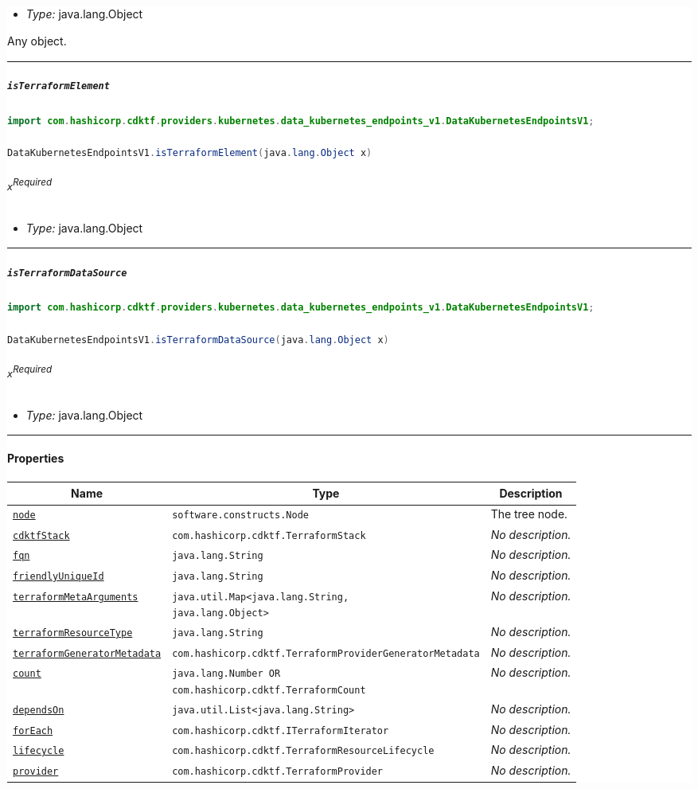 - *Type:* java.lang.Object

Any object.

---

##### `isTerraformElement` <a name="isTerraformElement" id="@cdktf/provider-kubernetes.dataKubernetesEndpointsV1.DataKubernetesEndpointsV1.isTerraformElement"></a>

```java
import com.hashicorp.cdktf.providers.kubernetes.data_kubernetes_endpoints_v1.DataKubernetesEndpointsV1;

DataKubernetesEndpointsV1.isTerraformElement(java.lang.Object x)
```

###### `x`<sup>Required</sup> <a name="x" id="@cdktf/provider-kubernetes.dataKubernetesEndpointsV1.DataKubernetesEndpointsV1.isTerraformElement.parameter.x"></a>

- *Type:* java.lang.Object

---

##### `isTerraformDataSource` <a name="isTerraformDataSource" id="@cdktf/provider-kubernetes.dataKubernetesEndpointsV1.DataKubernetesEndpointsV1.isTerraformDataSource"></a>

```java
import com.hashicorp.cdktf.providers.kubernetes.data_kubernetes_endpoints_v1.DataKubernetesEndpointsV1;

DataKubernetesEndpointsV1.isTerraformDataSource(java.lang.Object x)
```

###### `x`<sup>Required</sup> <a name="x" id="@cdktf/provider-kubernetes.dataKubernetesEndpointsV1.DataKubernetesEndpointsV1.isTerraformDataSource.parameter.x"></a>

- *Type:* java.lang.Object

---

#### Properties <a name="Properties" id="Properties"></a>

| **Name** | **Type** | **Description** |
| --- | --- | --- |
| <code><a href="#@cdktf/provider-kubernetes.dataKubernetesEndpointsV1.DataKubernetesEndpointsV1.property.node">node</a></code> | <code>software.constructs.Node</code> | The tree node. |
| <code><a href="#@cdktf/provider-kubernetes.dataKubernetesEndpointsV1.DataKubernetesEndpointsV1.property.cdktfStack">cdktfStack</a></code> | <code>com.hashicorp.cdktf.TerraformStack</code> | *No description.* |
| <code><a href="#@cdktf/provider-kubernetes.dataKubernetesEndpointsV1.DataKubernetesEndpointsV1.property.fqn">fqn</a></code> | <code>java.lang.String</code> | *No description.* |
| <code><a href="#@cdktf/provider-kubernetes.dataKubernetesEndpointsV1.DataKubernetesEndpointsV1.property.friendlyUniqueId">friendlyUniqueId</a></code> | <code>java.lang.String</code> | *No description.* |
| <code><a href="#@cdktf/provider-kubernetes.dataKubernetesEndpointsV1.DataKubernetesEndpointsV1.property.terraformMetaArguments">terraformMetaArguments</a></code> | <code>java.util.Map<java.lang.String, java.lang.Object></code> | *No description.* |
| <code><a href="#@cdktf/provider-kubernetes.dataKubernetesEndpointsV1.DataKubernetesEndpointsV1.property.terraformResourceType">terraformResourceType</a></code> | <code>java.lang.String</code> | *No description.* |
| <code><a href="#@cdktf/provider-kubernetes.dataKubernetesEndpointsV1.DataKubernetesEndpointsV1.property.terraformGeneratorMetadata">terraformGeneratorMetadata</a></code> | <code>com.hashicorp.cdktf.TerraformProviderGeneratorMetadata</code> | *No description.* |
| <code><a href="#@cdktf/provider-kubernetes.dataKubernetesEndpointsV1.DataKubernetesEndpointsV1.property.count">count</a></code> | <code>java.lang.Number OR com.hashicorp.cdktf.TerraformCount</code> | *No description.* |
| <code><a href="#@cdktf/provider-kubernetes.dataKubernetesEndpointsV1.DataKubernetesEndpointsV1.property.dependsOn">dependsOn</a></code> | <code>java.util.List<java.lang.String></code> | *No description.* |
| <code><a href="#@cdktf/provider-kubernetes.dataKubernetesEndpointsV1.DataKubernetesEndpointsV1.property.forEach">forEach</a></code> | <code>com.hashicorp.cdktf.ITerraformIterator</code> | *No description.* |
| <code><a href="#@cdktf/provider-kubernetes.dataKubernetesEndpointsV1.DataKubernetesEndpointsV1.property.lifecycle">lifecycle</a></code> | <code>com.hashicorp.cdktf.TerraformResourceLifecycle</code> | *No description.* |
| <code><a href="#@cdktf/provider-kubernetes.dataKubernetesEndpointsV1.DataKubernetesEndpointsV1.property.provider">provider</a></code> | <code>com.hashicorp.cdktf.TerraformProvider</code> | *No description.* |